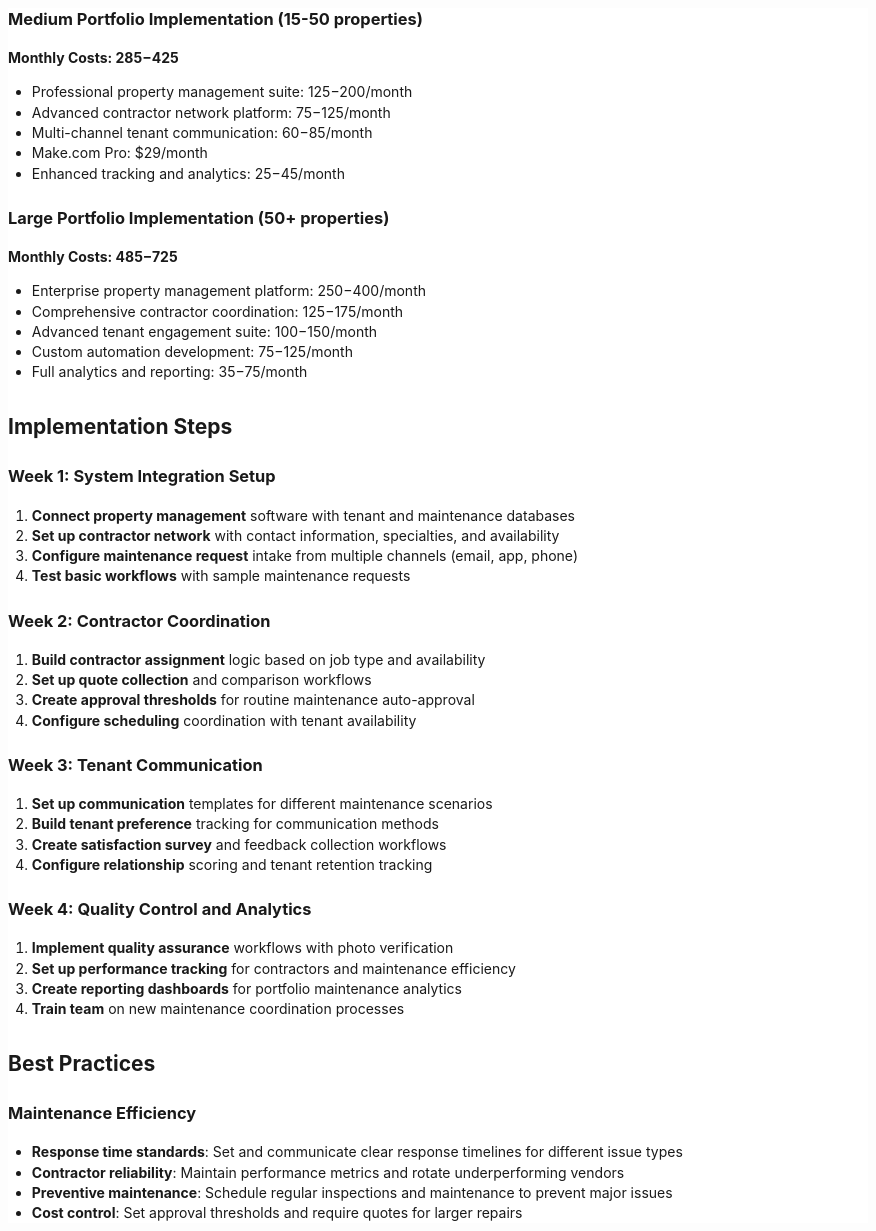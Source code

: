 ### Medium Portfolio Implementation (15-50 properties)
**Monthly Costs: $285-$425**
- Professional property management suite: $125-$200/month
- Advanced contractor network platform: $75-$125/month
- Multi-channel tenant communication: $60-$85/month
- Make.com Pro: $29/month
- Enhanced tracking and analytics: $25-$45/month

### Large Portfolio Implementation (50+ properties)
**Monthly Costs: $485-$725**
- Enterprise property management platform: $250-$400/month
- Comprehensive contractor coordination: $125-$175/month
- Advanced tenant engagement suite: $100-$150/month
- Custom automation development: $75-$125/month
- Full analytics and reporting: $35-$75/month

## Implementation Steps

### Week 1: System Integration Setup
1. **Connect property management** software with tenant and maintenance databases
2. **Set up contractor network** with contact information, specialties, and availability
3. **Configure maintenance request** intake from multiple channels (email, app, phone)
4. **Test basic workflows** with sample maintenance requests

### Week 2: Contractor Coordination
1. **Build contractor assignment** logic based on job type and availability
2. **Set up quote collection** and comparison workflows
3. **Create approval thresholds** for routine maintenance auto-approval
4. **Configure scheduling** coordination with tenant availability

### Week 3: Tenant Communication
1. **Set up communication** templates for different maintenance scenarios
2. **Build tenant preference** tracking for communication methods
3. **Create satisfaction survey** and feedback collection workflows
4. **Configure relationship** scoring and tenant retention tracking

### Week 4: Quality Control and Analytics
1. **Implement quality assurance** workflows with photo verification
2. **Set up performance tracking** for contractors and maintenance efficiency
3. **Create reporting dashboards** for portfolio maintenance analytics
4. **Train team** on new maintenance coordination processes

## Best Practices

### Maintenance Efficiency
- **Response time standards**: Set and communicate clear response timelines for different issue types
- **Contractor reliability**: Maintain performance metrics and rotate underperforming vendors
- **Preventive maintenance**: Schedule regular inspections and maintenance to prevent major issues
- **Cost control**: Set approval thresholds and require quotes for larger repairs
